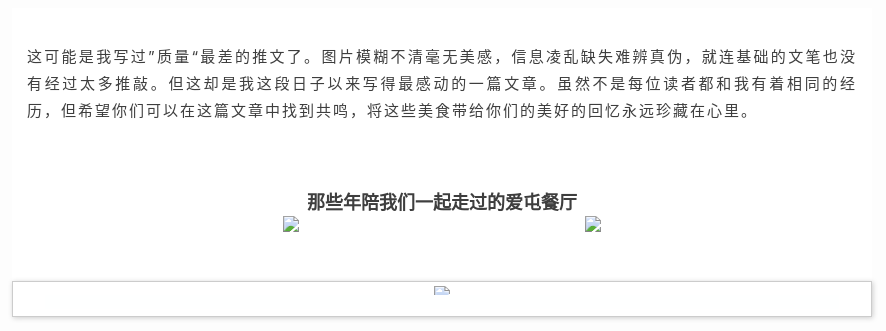 </section></section></section><section class="Powered-by-XIUMI V5" style="box-sizing: border-box;" powered-by="xiumi.us"><section class="" style="box-sizing: border-box;"><section class="" style="box-sizing: border-box;"><p style="box-sizing: border-box;"><br style="box-sizing: border-box;"></p></section></section></section><section class="Powered-by-XIUMI V5" style="box-sizing: border-box;" powered-by="xiumi.us"><section class="" style="margin: 10px 0%;box-sizing: border-box;"><section class="" style="text-align: justify;font-size: 15px;line-height: 1.8;padding-right: 15px;padding-left: 15px;color: rgb(62, 62, 62);letter-spacing: 2px;box-sizing: border-box;"><p style="white-space: normal;box-sizing: border-box;">这可能是我写过”质量“最差的推文了。图片模糊不清毫无美感，信息凌乱缺失难辨真伪，就连基础的文笔也没有经过太多推敲。但这却是我这段日子以来写得最感动的一篇文章。虽然不是每位读者都和我有着相同的经历，但希望你们可以在这篇文章中找到共鸣，将这些美食带给你们的美好的回忆永远珍藏在心里。</p></section></section></section><section class="Powered-by-XIUMI V5" style="box-sizing: border-box;" powered-by="xiumi.us"><section class="" style="box-sizing: border-box;"><section class="" style="box-sizing: border-box;"><p style="box-sizing: border-box;"><br></p></section></section></section><section class="Powered-by-XIUMI V5" style="box-sizing: border-box;" powered-by="xiumi.us"><section class="" style="box-sizing: border-box;"><section class="" style="box-sizing: border-box;"><p style="box-sizing: border-box;"><qqmusic class="res_iframe qqmusic_iframe js_editor_qqmusic" scrolling="no" frameborder="0" musicid="4830481" mid="003WgIMf3cZfLm" albumurl="https://y.gtimg.cn/music/photo_new/T002R68x68M000003EsZjm0EF94J.jpg" audiourl="http://isure.stream.qqmusic.qq.com/C200003WgIMf3cZfLm.m4a?guid=2000001731&amp;vkey=E8A53AD832D63C8874C2A3AF61E32005A591FB21B3D95ACFFC530592FE990FD149DCC053F339834DFD7AD5974D5A1D62D1C2311A373E42D0&amp;uin=&amp;fromtag=50" music_name="那些年" singer="胡夏&nbsp;-&nbsp;燃点" play_length="369" src="/cgi-bin/readtemplate?t=tmpl/qqmusic_tmpl&amp;singer=%E8%83%A1%E5%A4%8F%20-%20%E7%87%83%E7%82%B9&amp;music_name=%E9%82%A3%E4%BA%9B%E5%B9%B4&amp;albumurl=https%3A%2F%2Fy.gtimg.cn%2Fmusic%2Fphoto_new%2FT002R68x68M000003EsZjm0EF94J.jpg&amp;musictype=1" musictype="1" otherid="003WgIMf3cZfLm" albumid="003EsZjm0EF94J" jumpurlkey=""></qqmusic></p></section></section></section><section class="Powered-by-XIUMI V5" style="box-sizing: border-box;" powered-by="xiumi.us"><section class="" style="margin-top: 10px;margin-bottom: 10px;text-align: center;box-sizing: border-box;"><section class="" style="display: inline-block;vertical-align: middle;box-sizing: border-box;"><section class="" style="max-width: 100%;display: inline-block;vertical-align: bottom;width: 1.6em;overflow: hidden !important;box-sizing: border-box;"><img data-ratio="1.0121951" data-src="https://mmbiz.qpic.cn/mmbiz_png/XA8n2XaESnSenPD9Y1HnicEHT7GCV4o6Ka7Kib99VMyrq3goAxLHJlztTKicBSEBqA2rX4riaQQhh5JJCc6sgJniaWQ/640?wx_fmt=png" data-type="png" data-w="164" style="vertical-align: middle;width: 100%;box-sizing: border-box;" width="100%" src="./images/image_11.jpg"></section><section class="" style="display: inline-block;vertical-align: bottom;padding-left: 5px;padding-right: 5px;line-height: 1.2em;margin-bottom: 2px;font-size: 18px;color: rgb(62, 62, 62);box-sizing: border-box;"><p style="box-sizing: border-box;"><strong style="box-sizing: border-box;">那些年陪我们一起走过的爱屯餐厅</strong></p></section><section class="" style="max-width: 100%;display: inline-block;vertical-align: bottom;width: 1.6em;overflow: hidden !important;box-sizing: border-box;"><img data-ratio="1.0328467" data-src="https://mmbiz.qpic.cn/mmbiz_png/XA8n2XaESnSenPD9Y1HnicEHT7GCV4o6KTCfXBSSPfzyiaOicwLicFl1GKtEJr0WcmVbcja9OnUf34ZphOyg0KdiaIQ/640?wx_fmt=png" data-type="png" data-w="274" style="vertical-align: middle;width: 100%;box-sizing: border-box;" width="100%" src="./images/image_12.jpg"></section></section></section></section><section class="Powered-by-XIUMI V5" style="box-sizing: border-box;" powered-by="xiumi.us"><section class="" style="box-sizing: border-box;"><section class="" style="box-sizing: border-box;"><p style="box-sizing: border-box;"><br style="box-sizing: border-box;"></p></section></section></section><section class="Powered-by-XIUMI V5" style="box-sizing: border-box;" powered-by="xiumi.us"><section class="" style="margin-top: 0.5em;margin-bottom: 0.5em;text-align: center;box-sizing: border-box;"><section class="" style="border-width: 1px;border-style: solid;border-color: rgb(204, 204, 204);box-shadow: rgb(204, 204, 204) 1px 1px 5px;display: inline-block;width: 100%;box-sizing: border-box;"><section class="" style="max-width: 100%;display: inline-block;overflow: hidden !important;box-sizing: border-box;"><img data-ratio="0.6671875" data-src="https://mmbiz.qpic.cn/mmbiz_jpg/XA8n2XaESnSenPD9Y1HnicEHT7GCV4o6Kl4ibmecicDnGLS6HLF2ID9SF7fbUyE0Msgwicnubpic5dRZbqrhf3fsE4Q/640?wx_fmt=jpeg" data-type="jpeg" data-w="640" style="vertical-align: middle;box-sizing: border-box;" src="./images/image_13.jpg"></section><section style="width: 100%;height: 1em;margin-top: -0.92em;box-sizing: border-box;"><section style="width: 45%;height: 1em;display: inline-block;vertical-align: top;background-color: rgb(254, 255, 255);box-sizing: border-box;"></section><section style="width: 0px;margin: auto;display: inline-block;vertical-align: top;border-left: 0.8em solid rgb(255, 255, 255);border-right: 0.8em solid rgb(255, 255, 255);border-bottom: 0.8em solid white;border-top: 0.55em solid transparent !important;box-sizing: border-box;"></section><section style="width: 45%;height: 1em;display: inline-block;vertical-align: top;background-color: rgb(254, 255, 255);box-sizing: border-box;"></section></section><section style="width: 100%;margin-top: -1em;box-sizing: border-box;"><section style="width: 10%;height: 1em;display: inline-block;vertical-align: top;background-color: rgb(254, 255, 255);box-sizing: border-box;"></section>